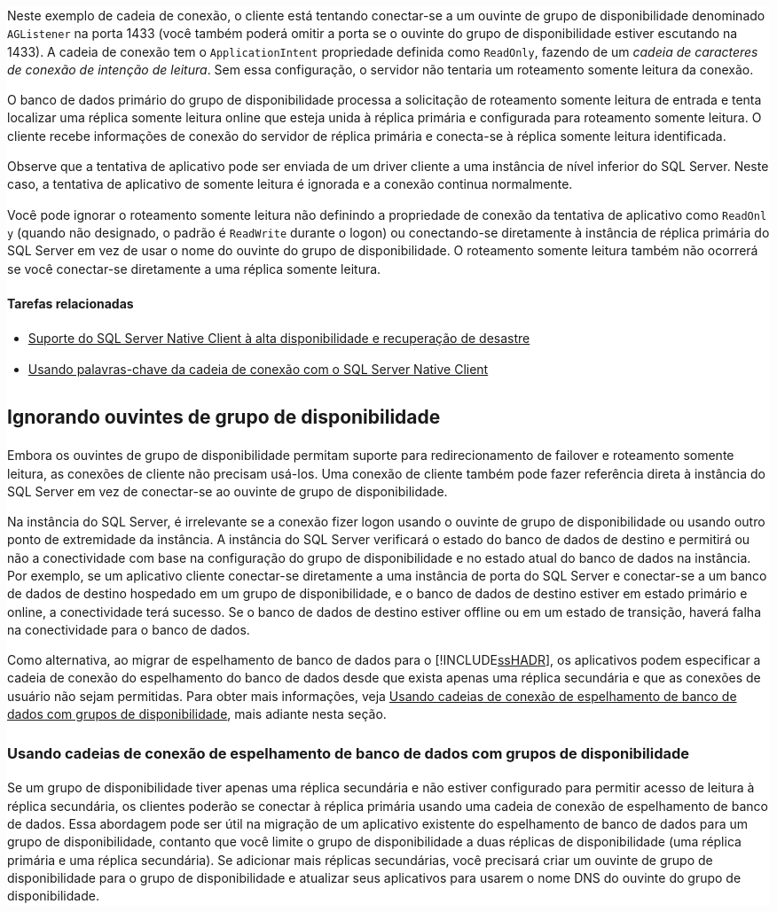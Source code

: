  Neste exemplo de cadeia de conexão, o cliente está tentando conectar-se a um ouvinte de grupo de disponibilidade denominado `AGListener` na porta 1433 (você também poderá omitir a porta se o ouvinte do grupo de disponibilidade estiver escutando na 1433).  A cadeia de conexão tem o `ApplicationIntent` propriedade definida como `ReadOnly`, fazendo de um *cadeia de caracteres de conexão de intenção de leitura*.  Sem essa configuração, o servidor não tentaria um roteamento somente leitura da conexão.  
  
 O banco de dados primário do grupo de disponibilidade processa a solicitação de roteamento somente leitura de entrada e tenta localizar uma réplica somente leitura online que esteja unida à réplica primária e configurada para roteamento somente leitura.  O cliente recebe informações de conexão do servidor de réplica primária e conecta-se à réplica somente leitura identificada.  
  
 Observe que a tentativa de aplicativo pode ser enviada de um driver cliente a uma instância de nível inferior do SQL Server.  Neste caso, a tentativa de aplicativo de somente leitura é ignorada e a conexão continua normalmente.  
  
 Você pode ignorar o roteamento somente leitura não definindo a propriedade de conexão da tentativa de aplicativo como `ReadOnly` (quando não designado, o padrão é `ReadWrite` durante o logon) ou conectando-se diretamente à instância de réplica primária do SQL Server em vez de usar o nome do ouvinte do grupo de disponibilidade.  O roteamento somente leitura também não ocorrerá se você conectar-se diretamente a uma réplica somente leitura.  
  
####  <a name="RelatedTasksApps"></a> Tarefas relacionadas  
  
-   [Suporte do SQL Server Native Client à alta disponibilidade e recuperação de desastre](../relational-databases/native-client/features/sql-server-native-client-support-for-high-availability-disaster-recovery.md)  
  
-   [Usando palavras-chave da cadeia de conexão com o SQL Server Native Client](../relational-databases/native-client/applications/using-connection-string-keywords-with-sql-server-native-client.md)  
  
##  <a name="BypassAGl"></a> Ignorando ouvintes de grupo de disponibilidade  
 Embora os ouvintes de grupo de disponibilidade permitam suporte para redirecionamento de failover e roteamento somente leitura, as conexões de cliente não precisam usá-los. Uma conexão de cliente também pode fazer referência direta à instância do SQL Server em vez de conectar-se ao ouvinte de grupo de disponibilidade.  
  
 Na instância do SQL Server, é irrelevante se a conexão fizer logon usando o ouvinte de grupo de disponibilidade ou usando outro ponto de extremidade da instância.  A instância do SQL Server verificará o estado do banco de dados de destino e permitirá ou não a conectividade com base na configuração do grupo de disponibilidade e no estado atual do banco de dados na instância.  Por exemplo, se um aplicativo cliente conectar-se diretamente a uma instância de porta do SQL Server e conectar-se a um banco de dados de destino hospedado em um grupo de disponibilidade, e o banco de dados de destino estiver em estado primário e online, a conectividade terá sucesso.  Se o banco de dados de destino estiver offline ou em um estado de transição, haverá falha na conectividade para o banco de dados.  
  
 Como alternativa, ao migrar de espelhamento de banco de dados para o [!INCLUDE[ssHADR](../includes/sshadr-md.md)], os aplicativos podem especificar a cadeia de conexão do espelhamento do banco de dados desde que exista apenas uma réplica secundária e que as conexões de usuário não sejam permitidas. Para obter mais informações, veja [Usando cadeias de conexão de espelhamento de banco de dados com grupos de disponibilidade](#DbmConnectionString), mais adiante nesta seção.  
  
###  <a name="DbmConnectionString"></a> Usando cadeias de conexão de espelhamento de banco de dados com grupos de disponibilidade  
 Se um grupo de disponibilidade tiver apenas uma réplica secundária e não estiver configurado para permitir acesso de leitura à réplica secundária, os clientes poderão se conectar à réplica primária usando uma cadeia de conexão de espelhamento de banco de dados. Essa abordagem pode ser útil na migração de um aplicativo existente do espelhamento de banco de dados para um grupo de disponibilidade, contanto que você limite o grupo de disponibilidade a duas réplicas de disponibilidade (uma réplica primária e uma réplica secundária). Se adicionar mais réplicas secundárias, você precisará criar um ouvinte de grupo de disponibilidade para o grupo de disponibilidade e atualizar seus aplicativos para usarem o nome DNS do ouvinte do grupo de disponibilidade.  
  